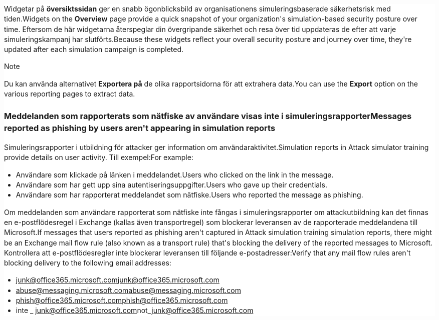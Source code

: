 <span data-ttu-id="f9887-168">Widgetar på **översiktssidan** ger en snabb ögonblicksbild av organisationens simuleringsbaserade säkerhetsrisk med tiden.</span><span class="sxs-lookup"><span data-stu-id="f9887-168">Widgets on the **Overview** page provide a quick snapshot of your organization's simulation-based security posture over time.</span></span> <span data-ttu-id="f9887-169">Eftersom de här widgetarna återspeglar din övergripande säkerhet och resa över tid uppdateras de efter att varje simuleringskampanj har slutförts.</span><span class="sxs-lookup"><span data-stu-id="f9887-169">Because these widgets reflect your overall security posture and journey over time, they're updated after each simulation campaign is completed.</span></span>

> [!NOTE]
> <span data-ttu-id="f9887-170">Du kan använda alternativet **Exportera på** de olika rapportsidorna för att extrahera data.</span><span class="sxs-lookup"><span data-stu-id="f9887-170">You can use the **Export** option on the various reporting pages to extract data.</span></span>

### <a name="messages-reported-as-phishing-by-users-arent-appearing-in-simulation-reports"></a><span data-ttu-id="f9887-171">Meddelanden som rapporterats som nätfiske av användare visas inte i simuleringsrapporter</span><span class="sxs-lookup"><span data-stu-id="f9887-171">Messages reported as phishing by users aren't appearing in simulation reports</span></span>

<span data-ttu-id="f9887-172">Simuleringsrapporter i utbildning för attacker ger information om användaraktivitet.</span><span class="sxs-lookup"><span data-stu-id="f9887-172">Simulation reports in Attack simulator training provide details on user activity.</span></span> <span data-ttu-id="f9887-173">Till exempel:</span><span class="sxs-lookup"><span data-stu-id="f9887-173">For example:</span></span>

- <span data-ttu-id="f9887-174">Användare som klickade på länken i meddelandet.</span><span class="sxs-lookup"><span data-stu-id="f9887-174">Users who clicked on the link in the message.</span></span>
- <span data-ttu-id="f9887-175">Användare som har gett upp sina autentiseringsuppgifter.</span><span class="sxs-lookup"><span data-stu-id="f9887-175">Users who gave up their credentials.</span></span>
- <span data-ttu-id="f9887-176">Användare som har rapporterat meddelandet som nätfiske.</span><span class="sxs-lookup"><span data-stu-id="f9887-176">Users who reported the message as phishing.</span></span>

<span data-ttu-id="f9887-177">Om meddelanden som användare rapporterat som nätfiske inte fångas i simuleringsrapporter om attackutbildning kan det finnas en e-postflödesregel i Exchange (kallas även transportregel) som blockerar leveransen av de rapporterade meddelandena till Microsoft.</span><span class="sxs-lookup"><span data-stu-id="f9887-177">If messages that users reported as phishing aren't captured in Attack simulation training simulation reports, there might be an Exchange mail flow rule (also known as a transport rule) that's blocking the delivery of the reported messages to Microsoft.</span></span> <span data-ttu-id="f9887-178">Kontrollera att e-postflödesregler inte blockerar leveransen till följande e-postadresser:</span><span class="sxs-lookup"><span data-stu-id="f9887-178">Verify that any mail flow rules aren't blocking delivery to the following email addresses:</span></span>

- <span data-ttu-id="f9887-179">junk@office365.microsoft.com</span><span class="sxs-lookup"><span data-stu-id="f9887-179">junk@office365.microsoft.com</span></span>
- <span data-ttu-id="f9887-180">abuse@messaging.microsoft.com</span><span class="sxs-lookup"><span data-stu-id="f9887-180">abuse@messaging.microsoft.com</span></span>
- <span data-ttu-id="f9887-181">phish@office365.microsoft.com</span><span class="sxs-lookup"><span data-stu-id="f9887-181">phish@office365.microsoft.com</span></span>
- <span data-ttu-id="f9887-182">inte \_ junk@office365.microsoft.com</span><span class="sxs-lookup"><span data-stu-id="f9887-182">not\_junk@office365.microsoft.com</span></span>
